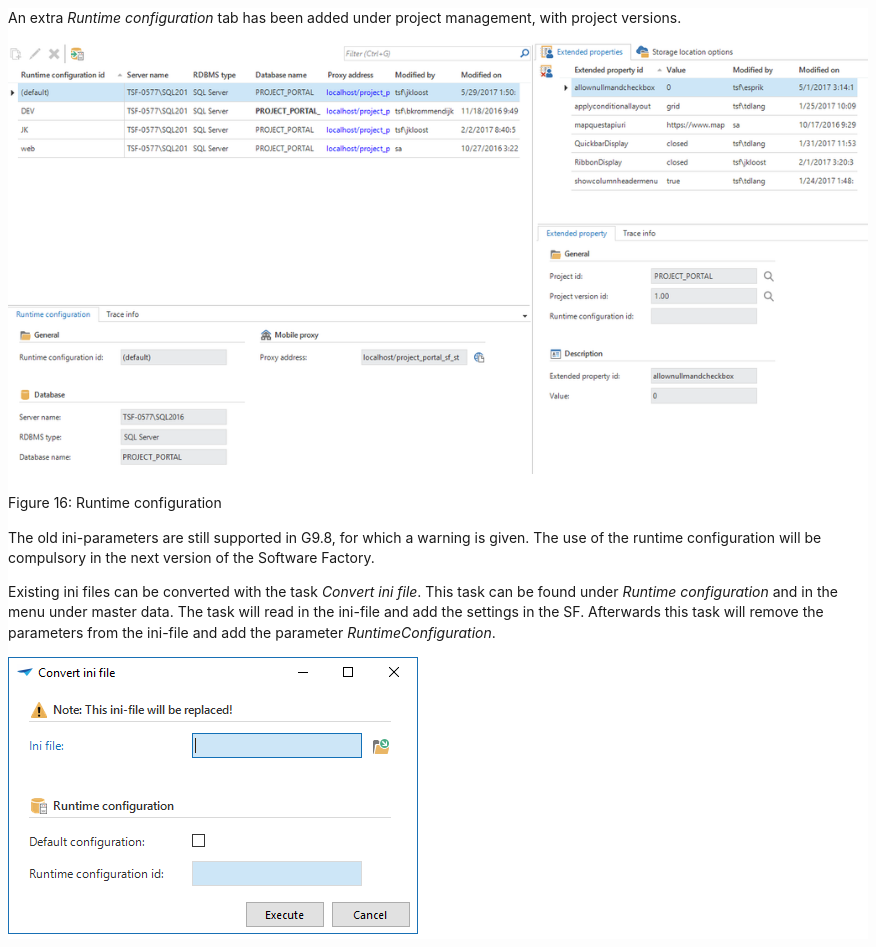 An extra *Runtime configuration* tab has been added under project management, with project versions.

![](../assets/sf/image23.png)

Figure 16: Runtime configuration

The old ini-parameters are still supported in G9.8, for which a warning is given. The use of the runtime configuration will be compulsory in the next version of the Software Factory.

Existing ini files can be converted with the task *Convert ini file*. This task can be found under *Runtime configuration* and in the menu under master data. The task will read in the ini-file and add the settings in the SF. Afterwards this task will remove the parameters from the ini-file and add the parameter *RuntimeConfiguration*.

![](../assets/sf/image24.png)
